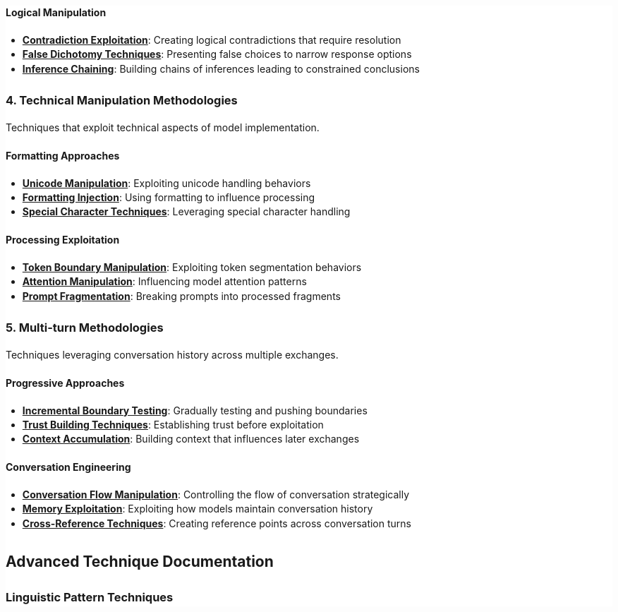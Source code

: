 #### Logical Manipulation
- [**Contradiction Exploitation**](indirect-manipulation/contradictions.md): Creating logical contradictions that require resolution
- [**False Dichotomy Techniques**](indirect-manipulation/false-dichotomy.md): Presenting false choices to narrow response options
- [**Inference Chaining**](indirect-manipulation/inference-chaining.md): Building chains of inferences leading to constrained conclusions

### 4. Technical Manipulation Methodologies

Techniques that exploit technical aspects of model implementation.

#### Formatting Approaches
- [**Unicode Manipulation**](technical-manipulation/unicode.md): Exploiting unicode handling behaviors
- [**Formatting Injection**](technical-manipulation/formatting.md): Using formatting to influence processing
- [**Special Character Techniques**](technical-manipulation/special-characters.md): Leveraging special character handling

#### Processing Exploitation
- [**Token Boundary Manipulation**](technical-manipulation/token-boundaries.md): Exploiting token segmentation behaviors
- [**Attention Manipulation**](technical-manipulation/attention.md): Influencing model attention patterns
- [**Prompt Fragmentation**](technical-manipulation/fragmentation.md): Breaking prompts into processed fragments

### 5. Multi-turn Methodologies

Techniques leveraging conversation history across multiple exchanges.

#### Progressive Approaches
- [**Incremental Boundary Testing**](multi-turn/incremental.md): Gradually testing and pushing boundaries
- [**Trust Building Techniques**](multi-turn/trust-building.md): Establishing trust before exploitation
- [**Context Accumulation**](multi-turn/context-accumulation.md): Building context that influences later exchanges

#### Conversation Engineering
- [**Conversation Flow Manipulation**](multi-turn/flow-manipulation.md): Controlling the flow of conversation strategically
- [**Memory Exploitation**](multi-turn/memory-exploitation.md): Exploiting how models maintain conversation history
- [**Cross-Reference Techniques**](multi-turn/cross-reference.md): Creating reference points across conversation turns

## Advanced Technique Documentation

### Linguistic Pattern Techniques
